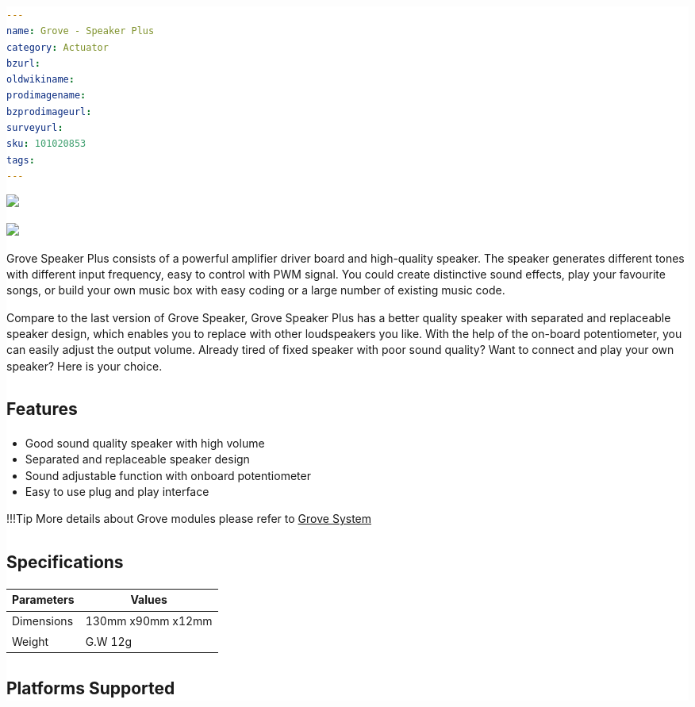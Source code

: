 ```yaml
---
name: Grove - Speaker Plus
category: Actuator
bzurl: 
oldwikiname: 
prodimagename: 
bzprodimageurl: 
surveyurl: 
sku: 101020853
tags: 
---
```


![](https://files.seeedstudio.com/wiki/Grove-Speaker_Plus/IMG/03.png)

[![](https://files.seeedstudio.com/wiki/common/Get_One_Now_Banner.png)](https://www.seeedstudio.com/Grove-Speaker-Plus-p-4592.html)

Grove Speaker Plus consists of a powerful amplifier driver board and high-quality speaker. The speaker generates different tones with different input frequency, easy to control with PWM signal. You could create distinctive sound effects, play your favourite songs, or build your own music box with easy coding or a large number of existing music code.

Compare to the last version of Grove Speaker, Grove Speaker Plus has a better quality speaker with separated and replaceable speaker design, which enables you to replace with other loudspeakers you like. With the help of the on-board potentiometer, you can easily adjust the output volume. Already tired of fixed speaker with poor sound quality? Want to connect and play your own speaker? Here is your choice.

Features
-------

- Good sound quality speaker with high volume
- Separated and replaceable speaker design
- Sound adjustable function with onboard potentiometer
- Easy to use plug and play interface

!!!Tip
    More details about Grove modules please refer to [Grove System](https://wiki.seeedstudio.com/Grove_System/)


Specifications
-------------

| Parameters           | Values |
|------|-----|
| Dimensions | 130mm x90mm x12mm| 
|Weight   |G.W 12g|


Platforms Supported
-------------------
